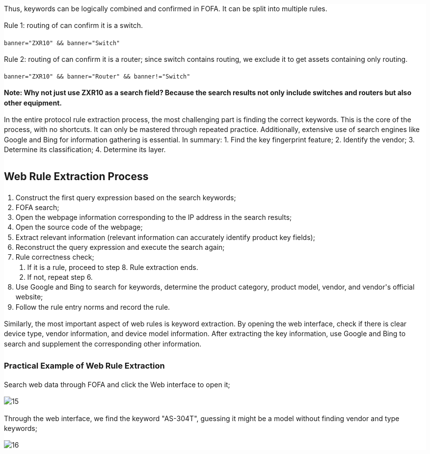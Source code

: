 Thus, keywords can be logically combined and confirmed in FOFA. It can be split into multiple rules.

Rule 1: routing of can confirm it is a switch.

```plain
banner="ZXR10" && banner="Switch"
```

Rule 2: routing of can confirm it is a router; since switch contains routing, we exclude it to get assets containing only routing.

```plain
banner="ZXR10" && banner="Router" && banner!="Switch"
```

**Note: Why not just use ZXR10 as a search field? Because the search results not only include switches and routers but also other equipment.**

In the entire protocol rule extraction process, the most challenging part is finding the correct keywords. This is the core of the process, with no shortcuts. It can only be mastered through repeated practice. Additionally, extensive use of search engines like Google and Bing for information gathering is essential. In summary: 1. Find the key fingerprint feature; 2. Identify the vendor; 3. Determine its classification; 4. Determine its layer.

## Web Rule Extraction Process

1. Construct the first query expression based on the search keywords;
2. FOFA search;
3. Open the webpage information corresponding to the IP address in the search results;
4. Open the source code of the webpage;
5. Extract relevant information (relevant information can accurately identify product key fields);
6. Reconstruct the query expression and execute the search again;
7. Rule correctness check;
    1. If it is a rule, proceed to step 8. Rule extraction ends.
    2. If not, repeat step 6.
8. Use Google and Bing to search for keywords, determine the product category, product model, vendor, and vendor's official website;
9. Follow the rule entry norms and record the rule.

Similarly, the most important aspect of web rules is keyword extraction. By opening the web interface, check if there is clear device type, vendor information, and device model information. After extracting the key information, use Google and Bing to search and supplement the corresponding other information.

### Practical Example of Web Rule Extraction

Search web data through FOFA and click the Web interface to open it;

![15](https://github.com/FofaInfo/Awesome-FOFA/blob/b17f7b806332106dd3748ec4adabbd220549d540/Storage/Rule_cheatsheet/Picture15.png)

Through the web interface, we find the keyword "AS-304T", guessing it might be a model without finding vendor and type keywords;

![16](https://github.com/FofaInfo/Awesome-FOFA/blob/b17f7b806332106dd3748ec4adabbd220549d540/Storage/Rule_cheatsheet/Picture16.png)
